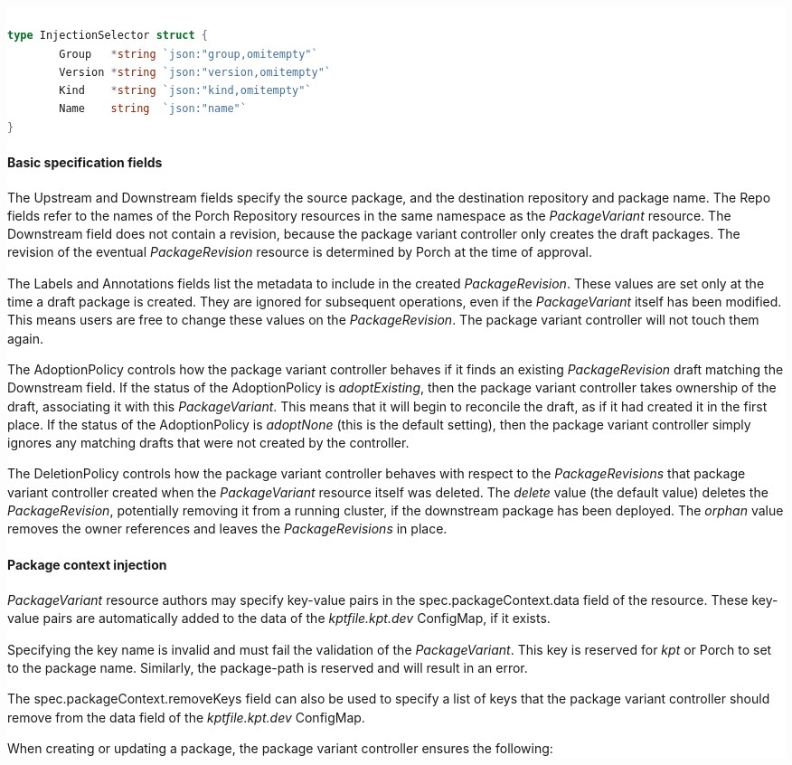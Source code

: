 ```go

type InjectionSelector struct {
        Group   *string `json:"group,omitempty"`
        Version *string `json:"version,omitempty"`
        Kind    *string `json:"kind,omitempty"`
        Name    string  `json:"name"`
}

```

#### Basic specification fields

The Upstream and Downstream fields specify the source package, and the destination repository and
package name. The Repo fields refer to the names of the Porch Repository resources in the same
namespace as the *PackageVariant* resource. The Downstream field does not contain a revision,
because the package variant controller only creates the draft packages. The revision of the eventual *PackageRevision* resource is determined by Porch at the time of approval.

The Labels and Annotations fields list the metadata to include in the created *PackageRevision*.
These values are set only at the time a draft package is created. They are ignored for subsequent
operations, even if the *PackageVariant* itself has been modified. This means users are free to
change these values on the *PackageRevision*. The package variant controller will not touch them
again.

The AdoptionPolicy controls how the package variant controller behaves if it finds an existing
*PackageRevision* draft matching the Downstream field. If the status of the AdoptionPolicy is
*adoptExisting*, then the package variant controller takes ownership of the draft, associating it
with this *PackageVariant*. This means that it will begin to reconcile the draft, as if it had
created it in the first place. If the status of the AdoptionPolicy is *adoptNone* (this is the
default setting), then the package variant controller simply ignores any matching drafts that were
not created by the controller.

The DeletionPolicy controls how the package variant controller behaves with respect to the
*PackageRevisions* that package variant controller created when the *PackageVariant* resource itself
was deleted. The *delete* value (the default value) deletes the *PackageRevision*, potentially
removing it from a running cluster, if the downstream package has been deployed. The *orphan* value
removes the owner references and leaves the *PackageRevisions* in place.

#### Package context injection

*PackageVariant* resource authors may specify key-value pairs in the spec.packageContext.data field
of the resource. These key-value pairs are automatically added to the data of the *kptfile.kpt.dev*
ConfigMap, if it exists.

Specifying the key name is invalid and must fail the validation of the *PackageVariant*. This key
is reserved for *kpt* or Porch to set to the package name. Similarly, the package-path is reserved
and will result in an error.

The spec.packageContext.removeKeys field can also be used to specify a list of keys that the package
variant controller should remove from the data field of the *kptfile.kpt.dev* ConfigMap.

When creating or updating a package, the package variant controller ensures the following:
